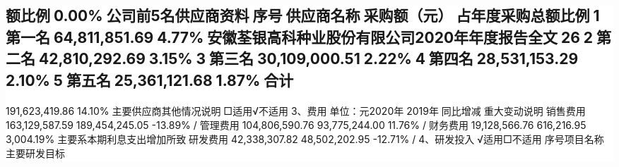 额比例
0.00%
公司前5名供应商资料
序号
供应商名称
采购额（元）
占年度采购总额比例
1
第一名
64,811,851.69
4.77%
安徽荃银高科种业股份有限公司2020年年度报告全文
26
2
第二名
42,810,292.69
3.15%
3
第三名
30,109,000.51
2.22%
4
第四名
28,531,153.29
2.10%
5
第五名
25,361,121.68
1.87%
合计
--
191,623,419.86
14.10%
主要供应商其他情况说明
□适用√不适用
3、费用
单位：元2020年
2019年
同比增减
重大变动说明
销售费用
163,129,587.59
189,454,245.05
-13.89%
/
管理费用
104,806,590.76
93,775,244.00
11.76%
/
财务费用
19,128,566.76
616,216.95
3,004.19%
主要系本期利息支出增加所致
研发费用
42,338,307.82
48,502,202.95
-12.71%
/
4、研发投入
√适用□不适用
序号项目名称
主要研发目标